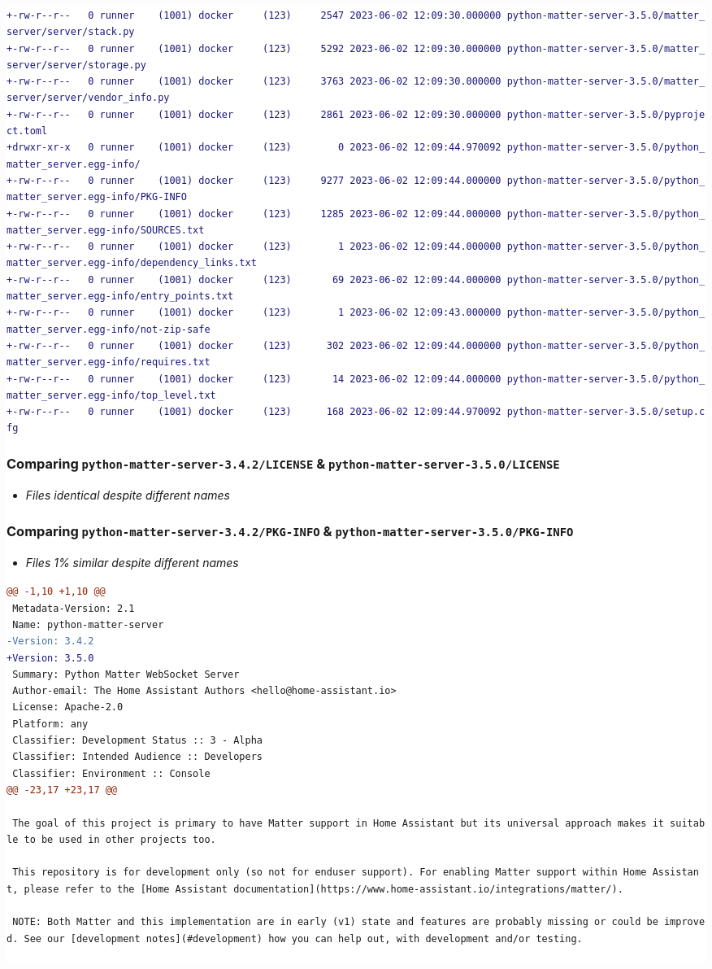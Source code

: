 ```diff
+-rw-r--r--   0 runner    (1001) docker     (123)     2547 2023-06-02 12:09:30.000000 python-matter-server-3.5.0/matter_server/server/stack.py
+-rw-r--r--   0 runner    (1001) docker     (123)     5292 2023-06-02 12:09:30.000000 python-matter-server-3.5.0/matter_server/server/storage.py
+-rw-r--r--   0 runner    (1001) docker     (123)     3763 2023-06-02 12:09:30.000000 python-matter-server-3.5.0/matter_server/server/vendor_info.py
+-rw-r--r--   0 runner    (1001) docker     (123)     2861 2023-06-02 12:09:30.000000 python-matter-server-3.5.0/pyproject.toml
+drwxr-xr-x   0 runner    (1001) docker     (123)        0 2023-06-02 12:09:44.970092 python-matter-server-3.5.0/python_matter_server.egg-info/
+-rw-r--r--   0 runner    (1001) docker     (123)     9277 2023-06-02 12:09:44.000000 python-matter-server-3.5.0/python_matter_server.egg-info/PKG-INFO
+-rw-r--r--   0 runner    (1001) docker     (123)     1285 2023-06-02 12:09:44.000000 python-matter-server-3.5.0/python_matter_server.egg-info/SOURCES.txt
+-rw-r--r--   0 runner    (1001) docker     (123)        1 2023-06-02 12:09:44.000000 python-matter-server-3.5.0/python_matter_server.egg-info/dependency_links.txt
+-rw-r--r--   0 runner    (1001) docker     (123)       69 2023-06-02 12:09:44.000000 python-matter-server-3.5.0/python_matter_server.egg-info/entry_points.txt
+-rw-r--r--   0 runner    (1001) docker     (123)        1 2023-06-02 12:09:43.000000 python-matter-server-3.5.0/python_matter_server.egg-info/not-zip-safe
+-rw-r--r--   0 runner    (1001) docker     (123)      302 2023-06-02 12:09:44.000000 python-matter-server-3.5.0/python_matter_server.egg-info/requires.txt
+-rw-r--r--   0 runner    (1001) docker     (123)       14 2023-06-02 12:09:44.000000 python-matter-server-3.5.0/python_matter_server.egg-info/top_level.txt
+-rw-r--r--   0 runner    (1001) docker     (123)      168 2023-06-02 12:09:44.970092 python-matter-server-3.5.0/setup.cfg
```

### Comparing `python-matter-server-3.4.2/LICENSE` & `python-matter-server-3.5.0/LICENSE`

 * *Files identical despite different names*

### Comparing `python-matter-server-3.4.2/PKG-INFO` & `python-matter-server-3.5.0/PKG-INFO`

 * *Files 1% similar despite different names*

```diff
@@ -1,10 +1,10 @@
 Metadata-Version: 2.1
 Name: python-matter-server
-Version: 3.4.2
+Version: 3.5.0
 Summary: Python Matter WebSocket Server
 Author-email: The Home Assistant Authors <hello@home-assistant.io>
 License: Apache-2.0
 Platform: any
 Classifier: Development Status :: 3 - Alpha
 Classifier: Intended Audience :: Developers
 Classifier: Environment :: Console
@@ -23,17 +23,17 @@
 
 The goal of this project is primary to have Matter support in Home Assistant but its universal approach makes it suitable to be used in other projects too.
 
 This repository is for development only (so not for enduser support). For enabling Matter support within Home Assistant, please refer to the [Home Assistant documentation](https://www.home-assistant.io/integrations/matter/).
 
 NOTE: Both Matter and this implementation are in early (v1) state and features are probably missing or could be improved. See our [development notes](#development) how you can help out, with development and/or testing.
 
```